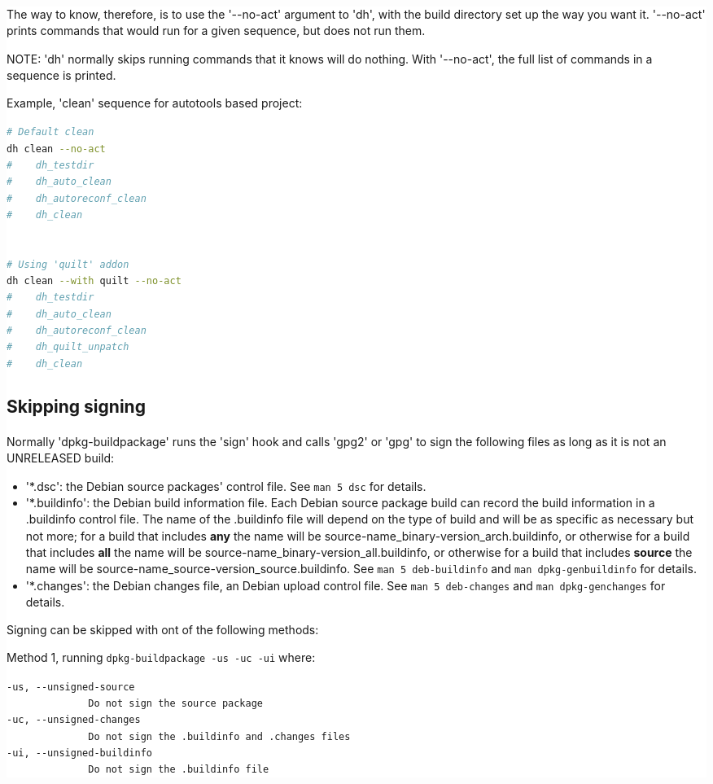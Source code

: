 The way to know, therefore, is to use the '--no-act' argument to 'dh', with the build directory set up the way you want it. '--no-act' prints commands that would run for a given sequence, but does not run them.

NOTE: 'dh' normally skips running commands that it knows will do nothing.  With '--no-act', the full list of commands in a sequence is printed.

Example, 'clean' sequence for autotools based project:

```sh
# Default clean
dh clean --no-act
#    dh_testdir
#    dh_auto_clean
#    dh_autoreconf_clean
#    dh_clean


# Using 'quilt' addon
dh clean --with quilt --no-act
#    dh_testdir
#    dh_auto_clean
#    dh_autoreconf_clean
#    dh_quilt_unpatch
#    dh_clean
```

## Skipping signing

Normally 'dpkg-buildpackage' runs the 'sign' hook and calls 'gpg2' or 'gpg' to sign the following files as long as it is not an UNRELEASED build:
- '*.dsc': the Debian source packages' control file. See `man 5 dsc` for details.
- '*.buildinfo': the Debian build information file. Each Debian source package build can record the build information in a .buildinfo control file. The name of the .buildinfo file will depend on the type of build and will be as specific as necessary but not more; for a build that includes **any** the name will be source-name_binary-version_arch.buildinfo, or otherwise for a build that includes **all** the name will be source-name_binary-version_all.buildinfo, or otherwise for a build that includes **source** the name will be source-name_source-version_source.buildinfo. See `man 5 deb-buildinfo` and `man dpkg-genbuildinfo` for details.
- '*.changes': the Debian changes file, an Debian upload control file. See `man 5 deb-changes` and `man dpkg-genchanges` for details.

Signing can be skipped with ont of the following methods:

Method 1, running `dpkg-buildpackage -us -uc -ui` where:

```
-us, --unsigned-source
              Do not sign the source package
-uc, --unsigned-changes
              Do not sign the .buildinfo and .changes files
-ui, --unsigned-buildinfo
              Do not sign the .buildinfo file
```
